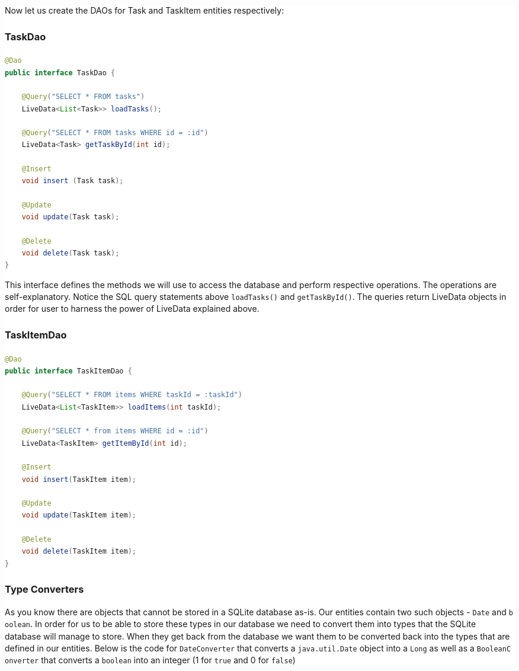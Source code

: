 Now let us create the DAOs for Task and TaskItem entities respectively:

### TaskDao

```java
@Dao
public interface TaskDao {
    
    @Query("SELECT * FROM tasks")
    LiveData<List<Task>> loadTasks();

    @Query("SELECT * FROM tasks WHERE id = :id")
    LiveData<Task> getTaskById(int id);

    @Insert
    void insert (Task task);

    @Update
    void update(Task task);

    @Delete
    void delete(Task task);
}
```
This interface defines the methods we will use to access the database and perform respective operations. The operations are self-explanatory. Notice the SQL query statements above `loadTasks()` and `getTaskById()`. The queries return LiveData objects in order for user to harness the power of LiveData explained above.

### TaskItemDao

```java
@Dao
public interface TaskItemDao {

    @Query("SELECT * FROM items WHERE taskId = :taskId")
    LiveData<List<TaskItem>> loadItems(int taskId);

    @Query("SELECT * from items WHERE id = :id")
    LiveData<TaskItem> getItemById(int id);

    @Insert
    void insert(TaskItem item);

    @Update
    void update(TaskItem item);

    @Delete
    void delete(TaskItem item);
}
```
### Type Converters
As you know there are objects that cannot be stored in a SQLite database as-is. Our entities contain two such objects - `Date` and `boolean`. In order for us to be able to store these types in our database we need to convert them into types that the SQLite database will manage to store. When they get back from the database we want them to be converted back into the types that are defined in our entities. Below is the code for `DateConverter` that converts a `java.util.Date` object into a `Long` as well as a `BooleanConverter` that converts a `boolean` into an integer (1 for `true` and 0 for `false`)
